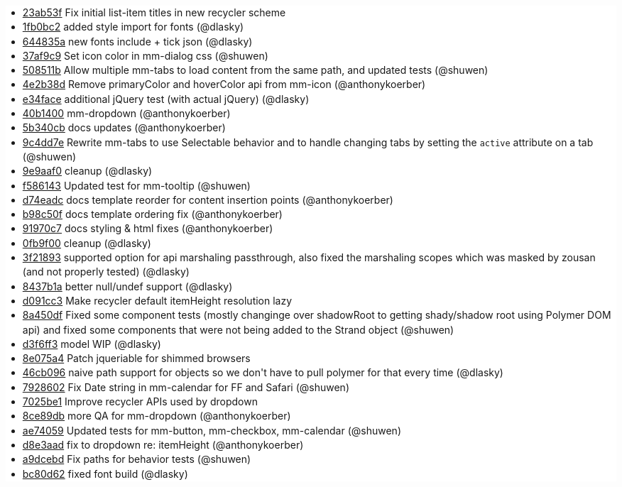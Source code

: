 - [23ab53f](https://github.com/MediaMath/strand/commit/23ab53f7bda51b4d6f9da381686a7dcd0d30ff8a) Fix initial list-item titles in new recycler scheme
- [1fb0bc2](https://github.com/MediaMath/strand/commit/1fb0bc29a79f8fbde9522c544e30d0c4ac79042c) added style import for fonts (@dlasky)
- [644835a](https://github.com/MediaMath/strand/commit/644835ad33b240bb64b3d9f2e81f5baa12ce8379) new fonts include + tick json (@dlasky)
- [37af9c9](https://github.com/MediaMath/strand/commit/37af9c91b0dc5b7e9ef97c4d88e7a8358e5ca8a8) Set icon color in mm-dialog css (@shuwen)
- [508511b](https://github.com/MediaMath/strand/commit/508511bdddbdc25d00b5b3ee0a4cafe633b03451) Allow multiple mm-tabs to load content from the same path, and updated tests (@shuwen)
- [4e2b38d](https://github.com/MediaMath/strand/commit/4e2b38dbf68feb03c9612efc3687ccdec02066fa) Remove primaryColor and hoverColor api from mm-icon (@anthonykoerber)
- [e34face](https://github.com/MediaMath/strand/commit/e34faceca3331c73e88067a451038b1dbc4376bc) additional jQuery test (with actual jQuery) (@dlasky)
- [40b1400](https://github.com/MediaMath/strand/commit/40b14002a4ce1d4bf0cf65c6708722d3fa154ac9) mm-dropdown (@anthonykoerber)
- [5b340cb](https://github.com/MediaMath/strand/commit/5b340cb9a5a0bb69c0b97cf030f1411abe86179e) docs updates (@anthonykoerber)
- [9c4dd7e](https://github.com/MediaMath/strand/commit/9c4dd7e4598c7b8c130fb7dab079048d14599f37) Rewrite mm-tabs to use Selectable behavior and to handle changing tabs by setting the `active` attribute on a tab (@shuwen)
- [9e9aaf0](https://github.com/MediaMath/strand/commit/9e9aaf011862cb7b965c6b73918390f183c20e1d) cleanup (@dlasky)
- [f586143](https://github.com/MediaMath/strand/commit/f58614328cba99b6a9a8927cc1989942757edea8) Updated test for mm-tooltip (@shuwen)
- [d74eadc](https://github.com/MediaMath/strand/commit/d74eadc5b59c49a6d45cb6f2ec04f5786baf3140) docs template reorder for content insertion points (@anthonykoerber)
- [b98c50f](https://github.com/MediaMath/strand/commit/b98c50fec4f7f2cc666ca2bb6796551785217803) docs template ordering fix (@anthonykoerber)
- [91970c7](https://github.com/MediaMath/strand/commit/91970c72e26e352e73df63343189513fb7f735b7) docs styling & html fixes (@anthonykoerber)
- [0fb9f00](https://github.com/MediaMath/strand/commit/0fb9f00cfc61d13a666ba0e76a7ffbdad43a6f6d) cleanup (@dlasky)
- [3f21893](https://github.com/MediaMath/strand/commit/3f218936254c091f50bfe3617c6ecb823a0cd79a) supported option for api marshaling passthrough, also fixed the marshaling scopes which was masked by zousan (and not properly tested) (@dlasky)
- [8437b1a](https://github.com/MediaMath/strand/commit/8437b1a2a728a89c9dbd1cc6f37177a717ef175b) better null/undef support (@dlasky)
- [d091cc3](https://github.com/MediaMath/strand/commit/d091cc36ad8954151de3f0a61a4d560f381257f3) Make recycler default itemHeight resolution lazy
- [8a450df](https://github.com/MediaMath/strand/commit/8a450dfa054c11c0b745891e5ce1d40708c7d58c) Fixed some component tests (mostly changinge over shadowRoot to getting shady/shadow root using Polymer DOM api) and fixed some components that were not being added to the Strand object (@shuwen)
- [d3f6ff3](https://github.com/MediaMath/strand/commit/d3f6ff3b717d5a9aa316bd5f3fb8f9c7a041600d) model WIP (@dlasky)
- [8e075a4](https://github.com/MediaMath/strand/commit/8e075a42784dcd0075be655231bc4d0eeea93593) Patch jqueriable for shimmed browsers
- [46cb096](https://github.com/MediaMath/strand/commit/46cb096e5c3e0656595df42d28fe712a5da8990c) naive path support for objects so we don't have to pull polymer for that every time (@dlasky)
- [7928602](https://github.com/MediaMath/strand/commit/7928602e362e3ee696fb1ce57e767b4d0675f55a) Fix Date string in mm-calendar for FF and Safari (@shuwen)
- [7025be1](https://github.com/MediaMath/strand/commit/7025be163c50a6a6a3aaecba2a52bb61c7128876) Improve recycler APIs used by dropdown
- [8ce89db](https://github.com/MediaMath/strand/commit/8ce89db277e5a0dfbb3689725a46c80e21a18438) more QA for mm-dropdown (@anthonykoerber)
- [ae74059](https://github.com/MediaMath/strand/commit/ae74059cded373ef4a635be78620ed2ff6047d10) Updated tests for mm-button, mm-checkbox, mm-calendar (@shuwen)
- [d8e3aad](https://github.com/MediaMath/strand/commit/d8e3aadbb6fd5f249d4a8f7526835d16eb820ed7) fix to dropdown re: itemHeight (@anthonykoerber)
- [a9dcebd](https://github.com/MediaMath/strand/commit/a9dcebd4270edf51b126f588e612c698ea31f87b) Fix paths for behavior tests (@shuwen)
- [bc80d62](https://github.com/MediaMath/strand/commit/bc80d6299fe5f9c38a8affa7fbe6991572317944) fixed font build (@dlasky)